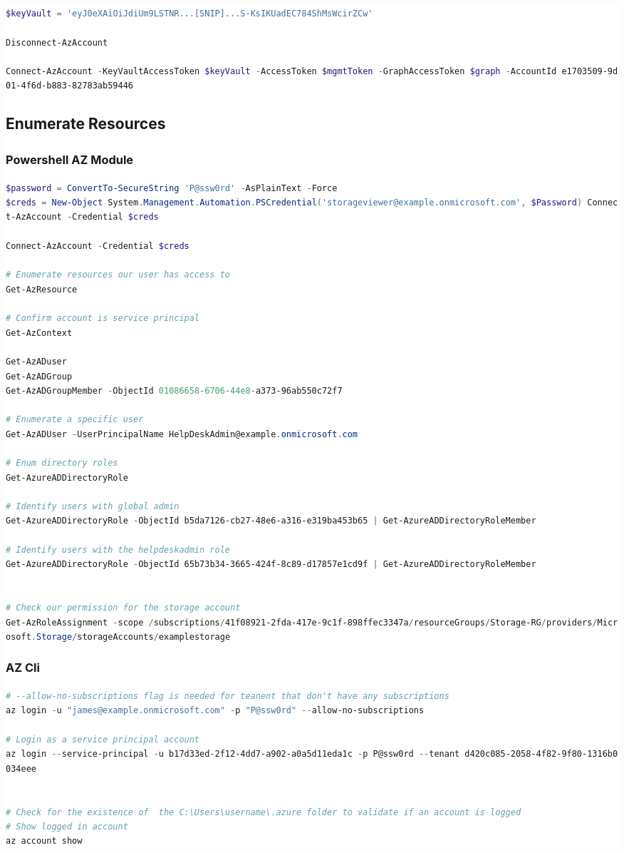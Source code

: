 ```powershell
$keyVault = 'eyJ0eXAiOiJdiUm9LSTNR...[SNIP]...S-KsIKUadEC784ShMsWcirZCw'

Disconnect-AzAccount

Connect-AzAccount -KeyVaultAccessToken $keyVault -AccessToken $mgmtToken -GraphAccessToken $graph -AccountId e1703509-9d01-4f6d-b883-82783ab59446
```

## Enumerate Resources
### Powershell AZ Module
```powershell
$password = ConvertTo-SecureString 'P@ssw0rd' -AsPlainText -Force 
$creds = New-Object System.Management.Automation.PSCredential('storageviewer@example.onmicrosoft.com', $Password) Connect-AzAccount -Credential $creds

Connect-AzAccount -Credential $creds

# Enumerate resources our user has access to
Get-AzResource

# Confirm account is service principal
Get-AzContext

Get-AzADuser
Get-AzADGroup
Get-AzADGroupMember -ObjectId 01086658-6706-44e8-a373-96ab550c72f7

# Enumerate a specific user
Get-AzADUser -UserPrincipalName HelpDeskAdmin@example.onmicrosoft.com

# Enum directory roles
Get-AzureADDirectoryRole

# Identify users with global admin
Get-AzureADDirectoryRole -ObjectId b5da7126-cb27-48e6-a316-e319ba453b65 | Get-AzureADDirectoryRoleMember

# Identify users with the helpdeskadmin role
Get-AzureADDirectoryRole -ObjectId 65b73b34-3665-424f-8c89-d17857e1cd9f | Get-AzureADDirectoryRoleMember


# Check our permission for the storage account
Get-AzRoleAssignment -scope /subscriptions/41f08921-2fda-417e-9c1f-898ffec3347a/resourceGroups/Storage-RG/providers/Microsoft.Storage/storageAccounts/examplestorage
```
### AZ Cli
```powershell
# --allow-no-subscriptions flag is needed for teanent that don't have any subscriptions
az login -u "james@example.onmicrosoft.com" -p "P@ssw0rd" --allow-no-subscriptions

# Login as a service principal account
az login --service-principal -u b17d33ed-2f12-4dd7-a902-a0a5d11eda1c -p P@ssw0rd --tenant d420c085-2058-4f82-9f80-1316b0034eee


# Check for the existence of  the C:\Users\username\.azure folder to validate if an account is logged
# Show logged in account
az account show

```